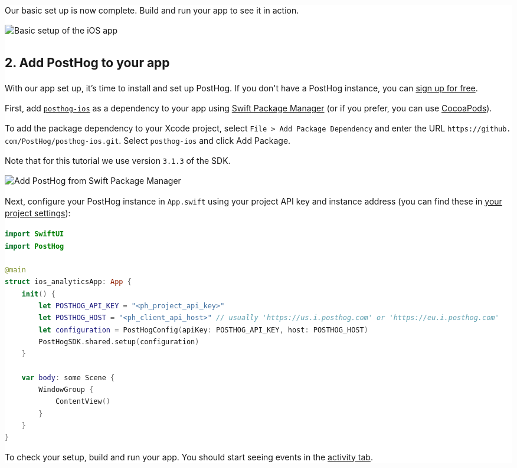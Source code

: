Our basic set up is now complete. Build and run your app to see it in action.

![Basic setup of the iOS app](https://res.cloudinary.com/dmukukwp6/image/upload/v1710055416/posthog.com/contents/images/tutorials/ios-analytics/basic-app.png)

## 2. Add PostHog to your app

With our app set up, it’s time to install and set up PostHog. If you don't have a PostHog instance, you can [sign up for free](https://us.posthog.com/signup).

First, add [`posthog-ios`](/docs/libraries/ios) as a dependency to your app using [Swift Package Manager](https://developer.apple.com/documentation/xcode/adding-package-dependencies-to-your-app) (or if you prefer, you can use [CocoaPods](/docs/libraries/ios#cocoapods)).

To add the package dependency to your Xcode project, select `File > Add Package Dependency` and enter the URL `https://github.com/PostHog/posthog-ios.git`. Select `posthog-ios` and click Add Package.

Note that for this tutorial we use version `3.1.3` of the SDK.

![Add PostHog from Swift Package Manager](https://res.cloudinary.com/dmukukwp6/image/upload/v1710055416/posthog.com/contents/images/tutorials/ios-analytics/swift-npm.png)

Next, configure your PostHog instance in `App.swift` using your project API key and instance address (you can find these in [your project settings](https://us.posthog.com/project/settings)):

```swift file=App.swift
import SwiftUI
import PostHog

@main
struct ios_analyticsApp: App {
    init() {
        let POSTHOG_API_KEY = "<ph_project_api_key>"
        let POSTHOG_HOST = "<ph_client_api_host>" // usually 'https://us.i.posthog.com' or 'https://eu.i.posthog.com'
        let configuration = PostHogConfig(apiKey: POSTHOG_API_KEY, host: POSTHOG_HOST)
        PostHogSDK.shared.setup(configuration)
    }
    
    var body: some Scene {
        WindowGroup {
            ContentView()
        }
    }
}
```

To check your setup, build and run your app. You should start seeing events in the [activity tab](https://us.posthog.com/events).

<ProductScreenshot
  imageLight={EventsInPostHogLight} 
  imageDark={EventsInPostHogDark} 
  alt="Events captured in PostHog" 
  classes="rounded"
/>
